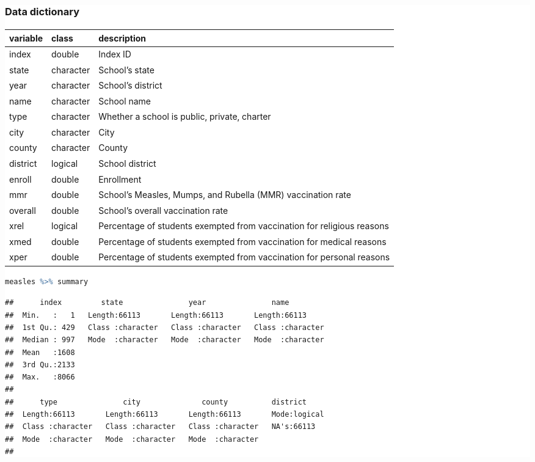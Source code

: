 ### Data dictionary

| variable | class     | description                                                            |
| :------- | :-------- | :--------------------------------------------------------------------- |
| index    | double    | Index ID                                                               |
| state    | character | School’s state                                                         |
| year     | character | School’s district                                                      |
| name     | character | School name                                                            |
| type     | character | Whether a school is public, private, charter                           |
| city     | character | City                                                                   |
| county   | character | County                                                                 |
| district | logical   | School district                                                        |
| enroll   | double    | Enrollment                                                             |
| mmr      | double    | School’s Measles, Mumps, and Rubella (MMR) vaccination rate            |
| overall  | double    | School’s overall vaccination rate                                      |
| xrel     | logical   | Percentage of students exempted from vaccination for religious reasons |
| xmed     | double    | Percentage of students exempted from vaccination for medical reasons   |
| xper     | double    | Percentage of students exempted from vaccination for personal reasons  |

``` r
measles %>% summary
```

    ##      index         state               year               name          
    ##  Min.   :   1   Length:66113       Length:66113       Length:66113      
    ##  1st Qu.: 429   Class :character   Class :character   Class :character  
    ##  Median : 997   Mode  :character   Mode  :character   Mode  :character  
    ##  Mean   :1608                                                           
    ##  3rd Qu.:2133                                                           
    ##  Max.   :8066                                                           
    ##                                                                         
    ##      type               city              county          district      
    ##  Length:66113       Length:66113       Length:66113       Mode:logical  
    ##  Class :character   Class :character   Class :character   NA's:66113    
    ##  Mode  :character   Mode  :character   Mode  :character                 
    ##                                                                         